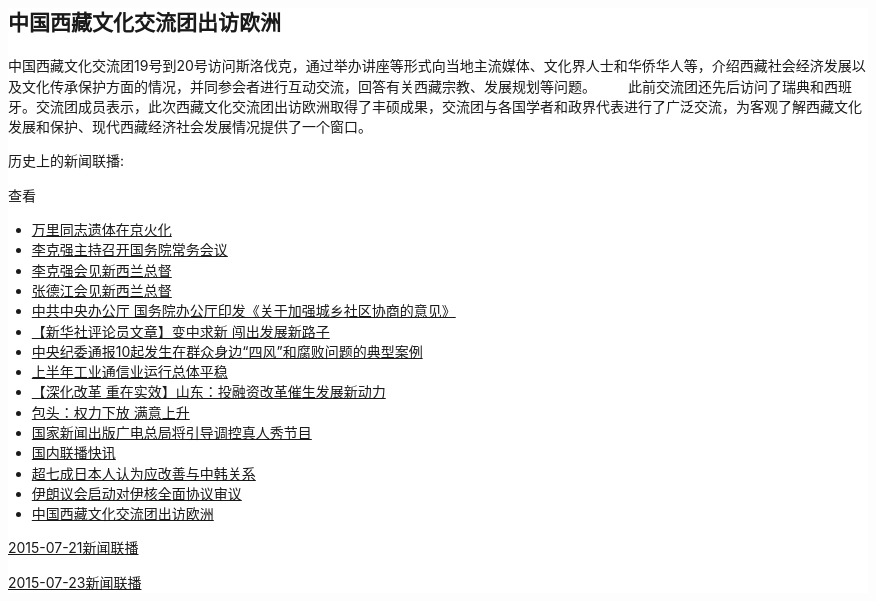 
## 中国西藏文化交流团出访欧洲


中国西藏文化交流团19号到20号访问斯洛伐克，通过举办讲座等形式向当地主流媒体、文化界人士和华侨华人等，介绍西藏社会经济发展以及文化传承保护方面的情况，并同参会者进行互动交流，回答有关西藏宗教、发展规划等问题。 　　此前交流团还先后访问了瑞典和西班牙。交流团成员表示，此次西藏文化交流团出访欧洲取得了丰硕成果，交流团与各国学者和政界代表进行了广泛交流，为客观了解西藏文化发展和保护、现代西藏经济社会发展情况提供了一个窗口。






历史上的新闻联播:

 查看
 

* [万里同志遗体在京火化](#万里同志遗体在京火化)
* [李克强主持召开国务院常务会议](#李克强主持召开国务院常务会议)
* [李克强会见新西兰总督](#李克强会见新西兰总督)
* [张德江会见新西兰总督](#张德江会见新西兰总督)
* [中共中央办公厅 国务院办公厅印发《关于加强城乡社区协商的意见》](#中共中央办公厅-国务院办公厅印发《关于加强城乡社区协商的意见》)
* [【新华社评论员文章】变中求新 闯出发展新路子](#【新华社评论员文章】变中求新-闯出发展新路子)
* [中央纪委通报10起发生在群众身边“四风”和腐败问题的典型案例](#中央纪委通报10起发生在群众身边“四风”和腐败问题的典型案例)
* [上半年工业通信业运行总体平稳](#上半年工业通信业运行总体平稳)
* [【深化改革 重在实效】山东：投融资改革催生发展新动力](#【深化改革-重在实效】山东：投融资改革催生发展新动力)
* [包头：权力下放 满意上升](#包头：权力下放-满意上升)
* [国家新闻出版广电总局将引导调控真人秀节目](#国家新闻出版广电总局将引导调控真人秀节目)
* [国内联播快讯](#国内联播快讯)
* [超七成日本人认为应改善与中韩关系](#超七成日本人认为应改善与中韩关系)
* [伊朗议会启动对伊核全面协议审议](#伊朗议会启动对伊核全面协议审议)
* [中国西藏文化交流团出访欧洲](#中国西藏文化交流团出访欧洲)






[2015-07-21新闻联播](/xinwenlianbo/20150721)


[2015-07-23新闻联播](/xinwenlianbo/20150723)



